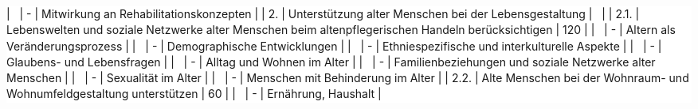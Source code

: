 |                                       | -                                                                                                                                                                                                                                                       | Mitwirkung an Rehabilitationskonzepten                                                                                                                         |
| 2.                                    | Unterstützung alter Menschen bei der Lebensgestaltung                                                                                                                                                                                                   |                                                                                                                                                                |
| 2.1.                                  | Lebenswelten und soziale Netzwerke alter Menschen beim altenpflegerischen Handeln berücksichtigen                                                                                                                                                       | 120                                                                                                                                                            |
|                                       | -                                                                                                                                                                                                                                                       | Altern als Veränderungsprozess                                                                                                                                 |
|                                       | -                                                                                                                                                                                                                                                       | Demographische Entwicklungen                                                                                                                                   |
|                                       | -                                                                                                                                                                                                                                                       | Ethniespezifische und interkulturelle Aspekte                                                                                                                  |
|                                       | -                                                                                                                                                                                                                                                       | Glaubens- und Lebensfragen                                                                                                                                     |
|                                       | -                                                                                                                                                                                                                                                       | Alltag und Wohnen im Alter                                                                                                                                     |
|                                       | -                                                                                                                                                                                                                                                       | Familienbeziehungen und soziale Netzwerke alter Menschen                                                                                                       |
|                                       | -                                                                                                                                                                                                                                                       | Sexualität im Alter                                                                                                                                            |
|                                       | -                                                                                                                                                                                                                                                       | Menschen mit Behinderung im Alter                                                                                                                              |
| 2.2.                                  | Alte Menschen bei der Wohnraum- und Wohnumfeldgestaltung unterstützen                                                                                                                                                                                   | 60                                                                                                                                                             |
|                                       | -                                                                                                                                                                                                                                                       | Ernährung, Haushalt                                                                                                                                            |